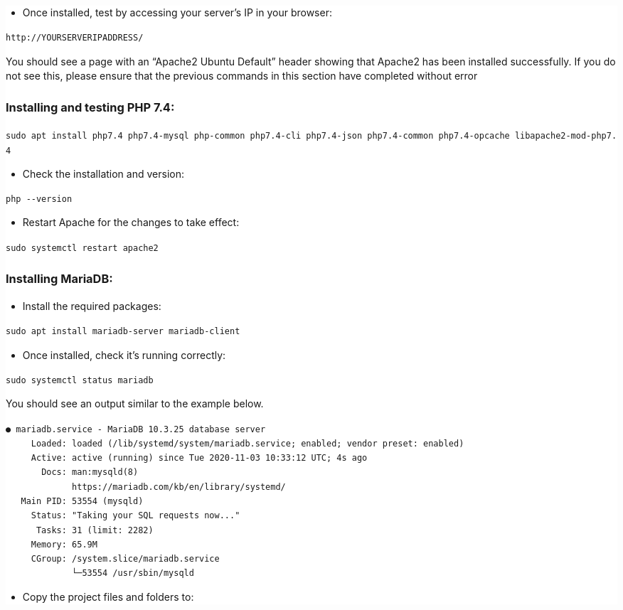 * Once installed, test by accessing your server’s IP in your browser:

```
http://YOURSERVERIPADDRESS/
```

You should see a page with an “Apache2 Ubuntu Default” header showing that Apache2 has been installed successfully. If you do not see this, please ensure that the previous commands in this section have completed without error

### Installing and testing PHP 7.4:

```
sudo apt install php7.4 php7.4-mysql php-common php7.4-cli php7.4-json php7.4-common php7.4-opcache libapache2-mod-php7.4
```

* Check the installation and version:

```
php --version
```

* Restart Apache for the changes to take effect:

```
sudo systemctl restart apache2
```

### Installing MariaDB:

* Install the required packages:

```
sudo apt install mariadb-server mariadb-client
```

* Once installed, check it’s running correctly:

```
sudo systemctl status mariadb
```

You should see an output similar to the example below.

```
● mariadb.service - MariaDB 10.3.25 database server
     Loaded: loaded (/lib/systemd/system/mariadb.service; enabled; vendor preset: enabled)
     Active: active (running) since Tue 2020-11-03 10:33:12 UTC; 4s ago
       Docs: man:mysqld(8)
             https://mariadb.com/kb/en/library/systemd/
   Main PID: 53554 (mysqld)
     Status: "Taking your SQL requests now..."
      Tasks: 31 (limit: 2282)
     Memory: 65.9M
     CGroup: /system.slice/mariadb.service
             └─53554 /usr/sbin/mysqld
```

* Copy the project files and folders to:
